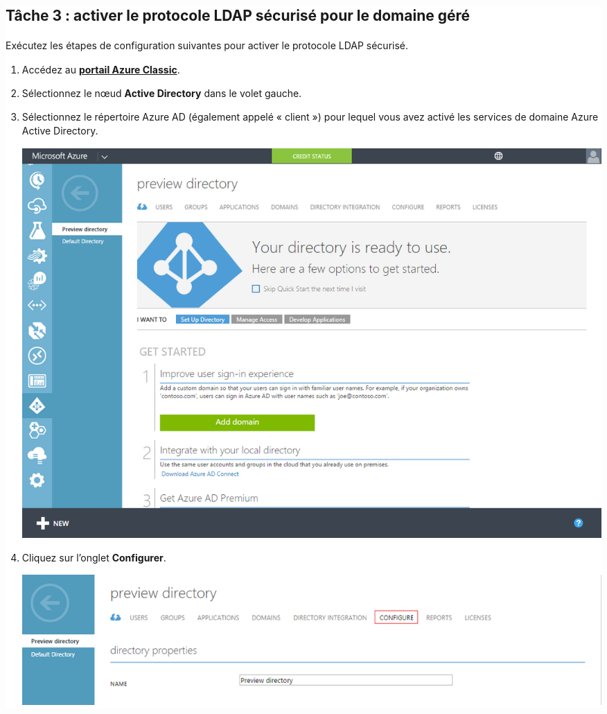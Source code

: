 
## Tâche 3 : activer le protocole LDAP sécurisé pour le domaine géré
Exécutez les étapes de configuration suivantes pour activer le protocole LDAP sécurisé.

1. Accédez au **[portail Azure Classic](https://manage.windowsazure.com)**.

2. Sélectionnez le nœud **Active Directory** dans le volet gauche.

3. Sélectionnez le répertoire Azure AD (également appelé « client ») pour lequel vous avez activé les services de domaine Azure Active Directory.

    ![Sélectionner un annuaire Azure AD](./media/active-directory-domain-services-getting-started/select-aad-directory.png)

4. Cliquez sur l’onglet **Configurer**.

    ![Configurer l’onglet de l’annuaire](./media/active-directory-domain-services-getting-started/configure-tab.png)

